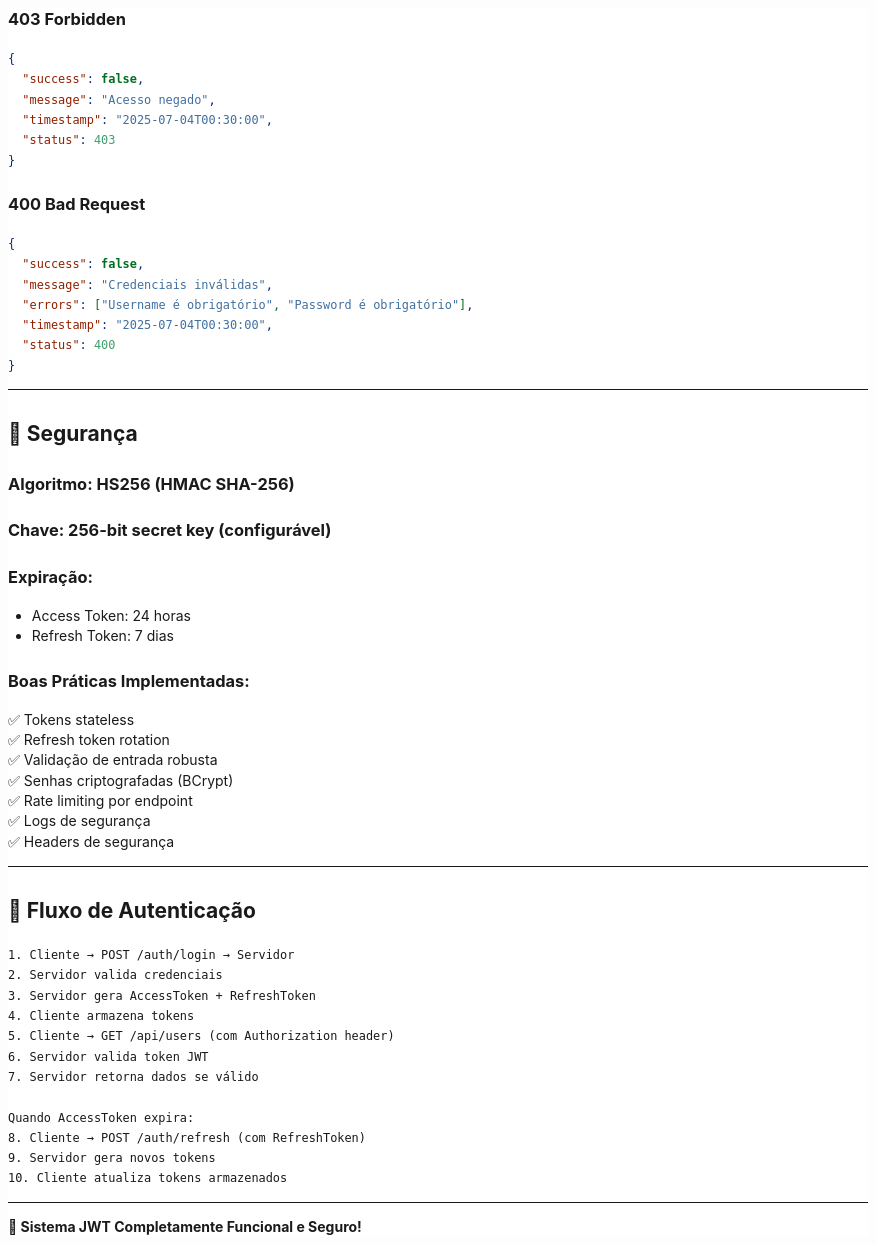### **403 Forbidden**
```json
{
  "success": false,
  "message": "Acesso negado",
  "timestamp": "2025-07-04T00:30:00",
  "status": 403
}
```

### **400 Bad Request**
```json
{
  "success": false,
  "message": "Credenciais inválidas",
  "errors": ["Username é obrigatório", "Password é obrigatório"],
  "timestamp": "2025-07-04T00:30:00",
  "status": 400
}
```

---

## 🔐 Segurança

### **Algoritmo**: HS256 (HMAC SHA-256)
### **Chave**: 256-bit secret key (configurável)
### **Expiração**: 
- Access Token: 24 horas
- Refresh Token: 7 dias

### **Boas Práticas Implementadas**:
✅ Tokens stateless  
✅ Refresh token rotation  
✅ Validação de entrada robusta  
✅ Senhas criptografadas (BCrypt)  
✅ Rate limiting por endpoint  
✅ Logs de segurança  
✅ Headers de segurança  

---

## 🔄 Fluxo de Autenticação

```
1. Cliente → POST /auth/login → Servidor
2. Servidor valida credenciais
3. Servidor gera AccessToken + RefreshToken
4. Cliente armazena tokens
5. Cliente → GET /api/users (com Authorization header)
6. Servidor valida token JWT
7. Servidor retorna dados se válido

Quando AccessToken expira:
8. Cliente → POST /auth/refresh (com RefreshToken)
9. Servidor gera novos tokens
10. Cliente atualiza tokens armazenados
```

---

**🎉 Sistema JWT Completamente Funcional e Seguro!** 